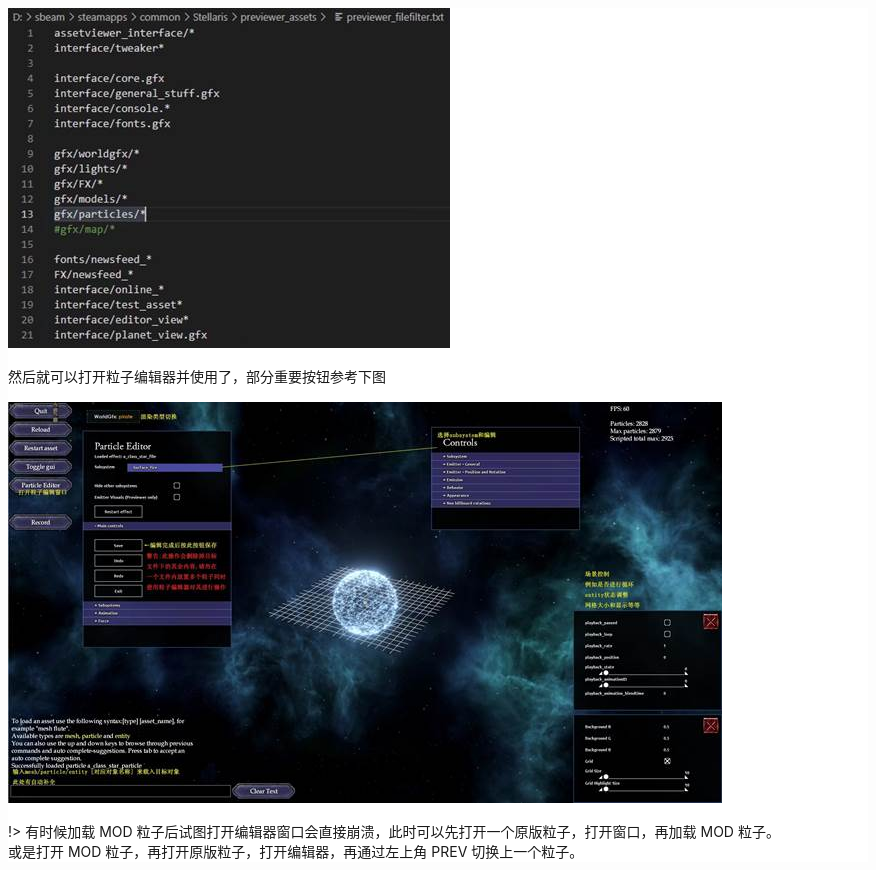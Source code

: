 ![img](mod_basic.assets/mod_basic.11.jpg)

然后就可以打开粒子编辑器并使用了，部分重要按钮参考下图

![img](mod_basic.assets/mod_basic.12.jpg)

!> 有时候加载 MOD 粒子后试图打开编辑器窗口会直接崩溃，此时可以先打开一个原版粒子，打开窗口，再加载 MOD 粒子。  
或是打开 MOD 粒子，再打开原版粒子，打开编辑器，再通过左上角 PREV 切换上一个粒子。
